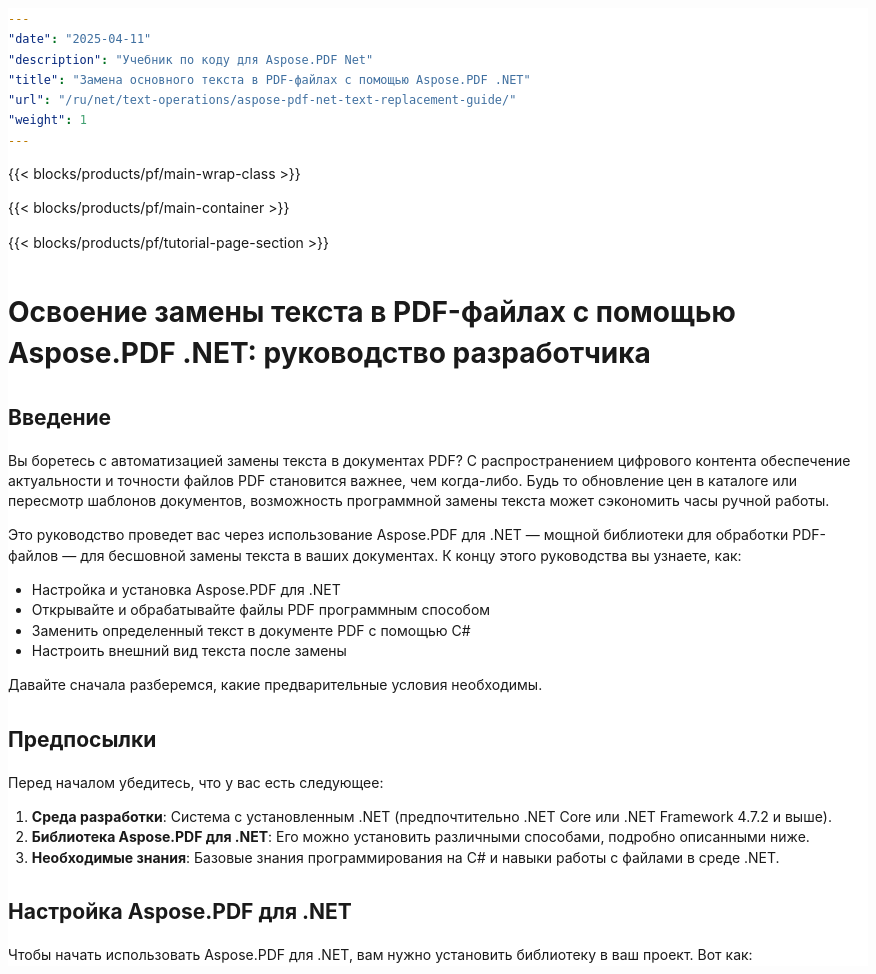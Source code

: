 ```yaml
---
"date": "2025-04-11"
"description": "Учебник по коду для Aspose.PDF Net"
"title": "Замена основного текста в PDF-файлах с помощью Aspose.PDF .NET"
"url": "/ru/net/text-operations/aspose-pdf-net-text-replacement-guide/"
"weight": 1
---
```


{{< blocks/products/pf/main-wrap-class >}}

{{< blocks/products/pf/main-container >}}

{{< blocks/products/pf/tutorial-page-section >}}


# Освоение замены текста в PDF-файлах с помощью Aspose.PDF .NET: руководство разработчика

## Введение

Вы боретесь с автоматизацией замены текста в документах PDF? С распространением цифрового контента обеспечение актуальности и точности файлов PDF становится важнее, чем когда-либо. Будь то обновление цен в каталоге или пересмотр шаблонов документов, возможность программной замены текста может сэкономить часы ручной работы.

Это руководство проведет вас через использование Aspose.PDF для .NET — мощной библиотеки для обработки PDF-файлов — для бесшовной замены текста в ваших документах. К концу этого руководства вы узнаете, как:

- Настройка и установка Aspose.PDF для .NET
- Открывайте и обрабатывайте файлы PDF программным способом
- Заменить определенный текст в документе PDF с помощью C#
- Настроить внешний вид текста после замены

Давайте сначала разберемся, какие предварительные условия необходимы.

## Предпосылки

Перед началом убедитесь, что у вас есть следующее:

1. **Среда разработки**: Система с установленным .NET (предпочтительно .NET Core или .NET Framework 4.7.2 и выше).
2. **Библиотека Aspose.PDF для .NET**: Его можно установить различными способами, подробно описанными ниже.
3. **Необходимые знания**: Базовые знания программирования на C# и навыки работы с файлами в среде .NET.

## Настройка Aspose.PDF для .NET

Чтобы начать использовать Aspose.PDF для .NET, вам нужно установить библиотеку в ваш проект. Вот как:
